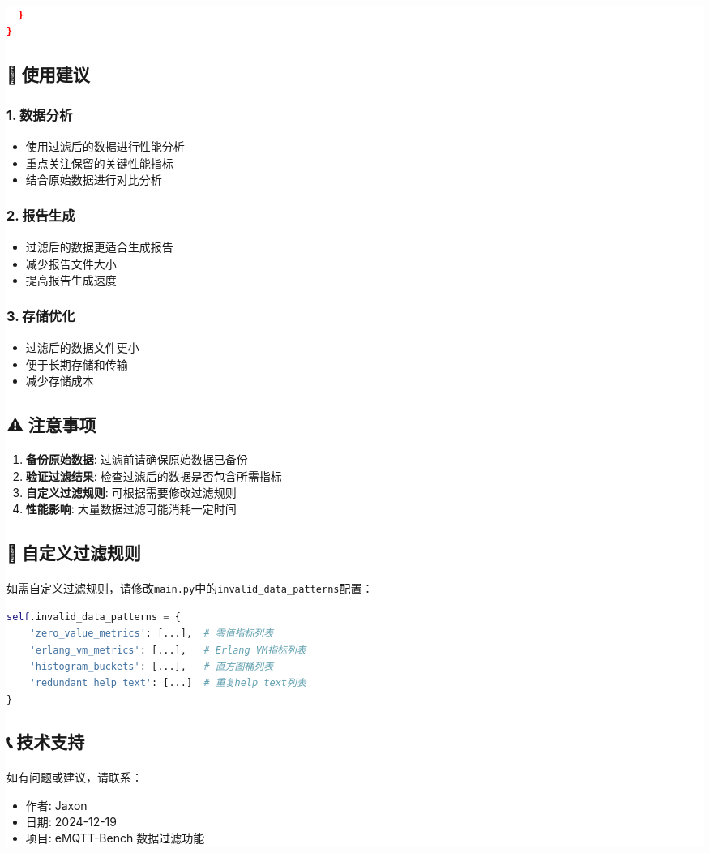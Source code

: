 ```json
  }
}
```

## 🚀 使用建议

### 1. 数据分析
- 使用过滤后的数据进行性能分析
- 重点关注保留的关键性能指标
- 结合原始数据进行对比分析

### 2. 报告生成
- 过滤后的数据更适合生成报告
- 减少报告文件大小
- 提高报告生成速度

### 3. 存储优化
- 过滤后的数据文件更小
- 便于长期存储和传输
- 减少存储成本

## ⚠️ 注意事项

1. **备份原始数据**: 过滤前请确保原始数据已备份
2. **验证过滤结果**: 检查过滤后的数据是否包含所需指标
3. **自定义过滤规则**: 可根据需要修改过滤规则
4. **性能影响**: 大量数据过滤可能消耗一定时间

## 🔧 自定义过滤规则

如需自定义过滤规则，请修改`main.py`中的`invalid_data_patterns`配置：

```python
self.invalid_data_patterns = {
    'zero_value_metrics': [...],  # 零值指标列表
    'erlang_vm_metrics': [...],   # Erlang VM指标列表
    'histogram_buckets': [...],   # 直方图桶列表
    'redundant_help_text': [...]  # 重复help_text列表
}
```

## 📞 技术支持

如有问题或建议，请联系：
- 作者: Jaxon
- 日期: 2024-12-19
- 项目: eMQTT-Bench 数据过滤功能
